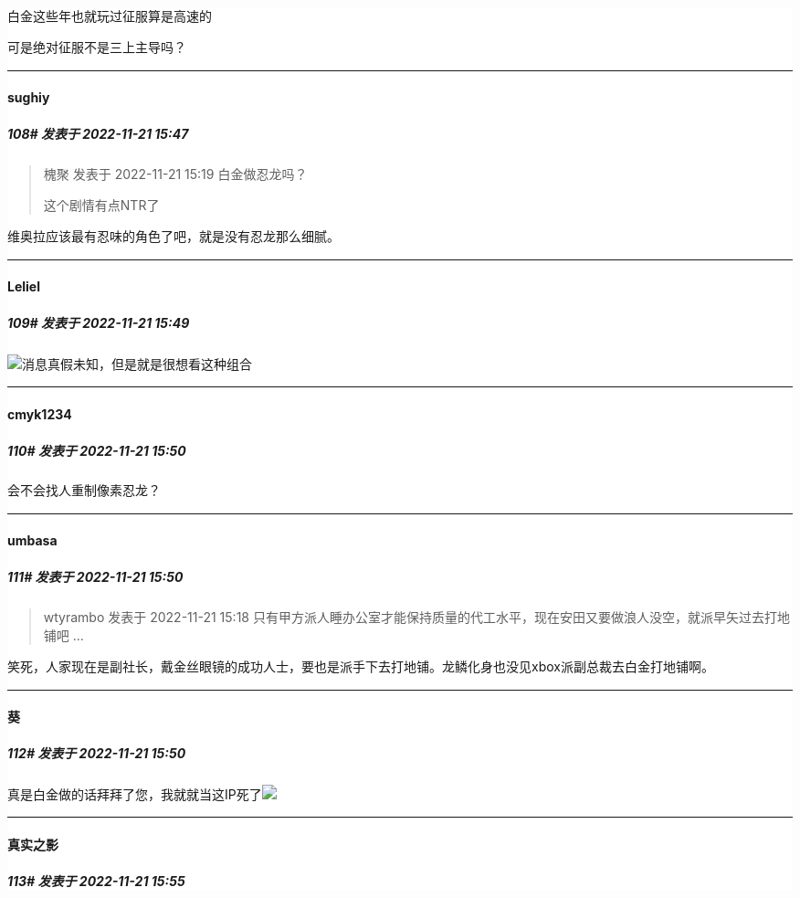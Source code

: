 白金这些年也就玩过征服算是高速的
</blockquote>
可是绝对征服不是三上主导吗？

*****

####  sughiy  
##### 108#       发表于 2022-11-21 15:47

<blockquote>槐聚 发表于 2022-11-21 15:19
白金做忍龙吗？

这个剧情有点NTR了

</blockquote>
维奥拉应该最有忍味的角色了吧，就是没有忍龙那么细腻。

*****

####  Leliel  
##### 109#       发表于 2022-11-21 15:49

<img src="https://static.saraba1st.com/image/smiley/face2017/067.png" referrerpolicy="no-referrer">消息真假未知，但是就是很想看这种组合

*****

####  cmyk1234  
##### 110#       发表于 2022-11-21 15:50

会不会找人重制像素忍龙？

*****

####  umbasa  
##### 111#       发表于 2022-11-21 15:50

<blockquote>wtyrambo 发表于 2022-11-21 15:18
只有甲方派人睡办公室才能保持质量的代工水平，现在安田又要做浪人没空，就派早矢过去打地铺吧 ...</blockquote>
笑死，人家现在是副社长，戴金丝眼镜的成功人士，要也是派手下去打地铺。龙鳞化身也没见xbox派副总裁去白金打地铺啊。

*****

####  葵  
##### 112#       发表于 2022-11-21 15:50

真是白金做的话拜拜了您，我就就当这IP死了<img src="https://static.saraba1st.com/image/smiley/face2017/001.png" referrerpolicy="no-referrer">



*****

####  真实之影  
##### 113#       发表于 2022-11-21 15:55
